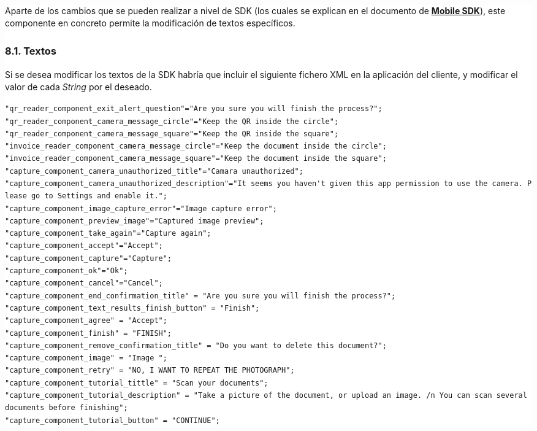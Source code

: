 Aparte de los cambios que se pueden realizar a nivel de SDK (los cuales
se explican en el documento de <a href="ES_Mobile_SDK"
data-linked-resource-id="2605285492" data-linked-resource-version="11"
data-linked-resource-type="page"><strong><u> Mobile
SDK</u></strong></a>), este componente en concreto permite la
modificación de textos específicos.

### 8.1. Textos

Si se desea modificar los textos de la SDK habría que incluir el
siguiente fichero XML en la aplicación del cliente, y modificar el valor
de cada _String_ por el deseado.

```xml
"qr_reader_component_exit_alert_question"="Are you sure you will finish the process?";
"qr_reader_component_camera_message_circle"="Keep the QR inside the circle";
"qr_reader_component_camera_message_square"="Keep the QR inside the square";
"invoice_reader_component_camera_message_circle"="Keep the document inside the circle";
"invoice_reader_component_camera_message_square"="Keep the document inside the square";
"capture_component_camera_unauthorized_title"="Camara unauthorized";
"capture_component_camera_unauthorized_description"="It seems you haven't given this app permission to use the camera. Please go to Settings and enable it.";
"capture_component_image_capture_error"="Image capture error";
"capture_component_preview_image"="Captured image preview";
"capture_component_take_again"="Capture again";
"capture_component_accept"="Accept";
"capture_component_capture"="Capture";
"capture_component_ok"="Ok";
"capture_component_cancel"="Cancel";
"capture_component_end_confirmation_title" = "Are you sure you will finish the process?";
"capture_component_text_results_finish_button" = "Finish";
"capture_component_agree" = "Accept";
"capture_component_finish" = "FINISH";
"capture_component_remove_confirmation_title" = "Do you want to delete this document?";
"capture_component_image" = "Image ";
"capture_component_retry" = "NO, I WANT TO REPEAT THE PHOTOGRAPH";
"capture_component_tutorial_tittle" = "Scan your documents";
"capture_component_tutorial_description" = "Take a picture of the document, or upload an image. /n You can scan several documents before finishing";
"capture_component_tutorial_button" = "CONTINUE";

```
